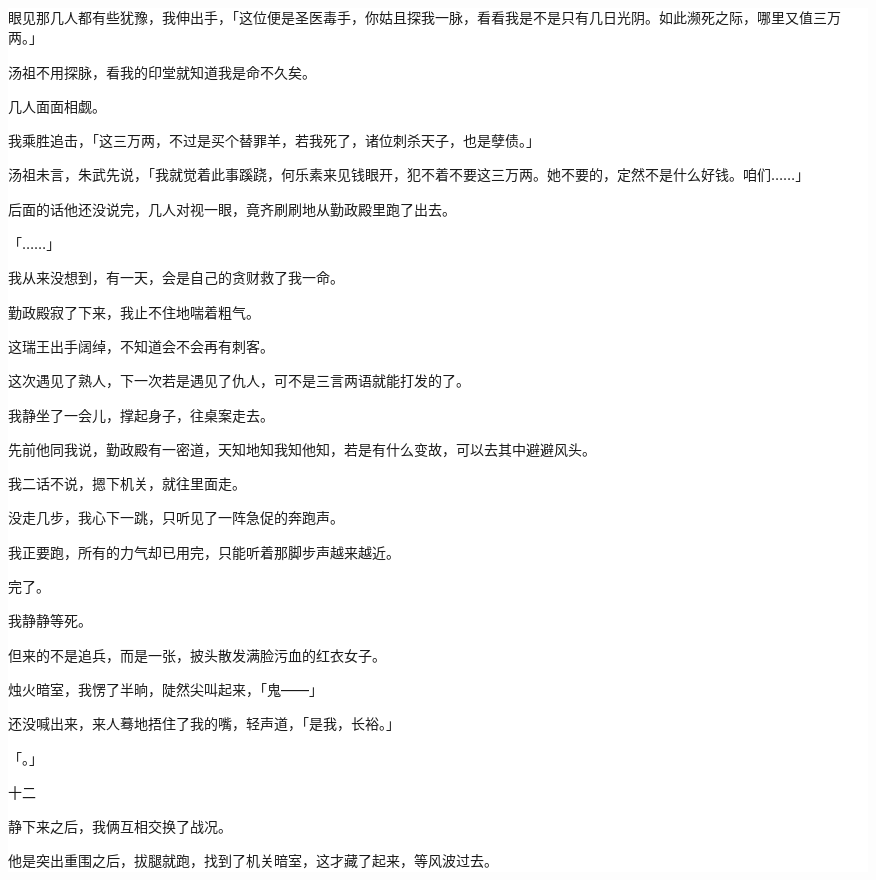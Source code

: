 眼见那几人都有些犹豫，我伸出手，「这位便是圣医毒手，你姑且探我一脉，看看我是不是只有几日光阴。如此濒死之际，哪里又值三万两。」


汤祖不用探脉，看我的印堂就知道我是命不久矣。


几人面面相觑。


我乘胜追击，「这三万两，不过是买个替罪羊，若我死了，诸位刺杀天子，也是孽债。」


汤祖未言，朱武先说，「我就觉着此事蹊跷，何乐素来见钱眼开，犯不着不要这三万两。她不要的，定然不是什么好钱。咱们……」


后面的话他还没说完，几人对视一眼，竟齐刷刷地从勤政殿里跑了出去。


「……」


我从来没想到，有一天，会是自己的贪财救了我一命。


勤政殿寂了下来，我止不住地喘着粗气。


这瑞王出手阔绰，不知道会不会再有刺客。


这次遇见了熟人，下一次若是遇见了仇人，可不是三言两语就能打发的了。


我静坐了一会儿，撑起身子，往桌案走去。


先前他同我说，勤政殿有一密道，天知地知我知他知，若是有什么变故，可以去其中避避风头。


我二话不说，摁下机关，就往里面走。


没走几步，我心下一跳，只听见了一阵急促的奔跑声。


我正要跑，所有的力气却已用完，只能听着那脚步声越来越近。


完了。


我静静等死。


但来的不是追兵，而是一张，披头散发满脸污血的红衣女子。


烛火暗室，我愣了半晌，陡然尖叫起来，「鬼——」


还没喊出来，来人蓦地捂住了我的嘴，轻声道，「是我，长裕。」


「。」


十二


静下来之后，我俩互相交换了战况。


他是突出重围之后，拔腿就跑，找到了机关暗室，这才藏了起来，等风波过去。
